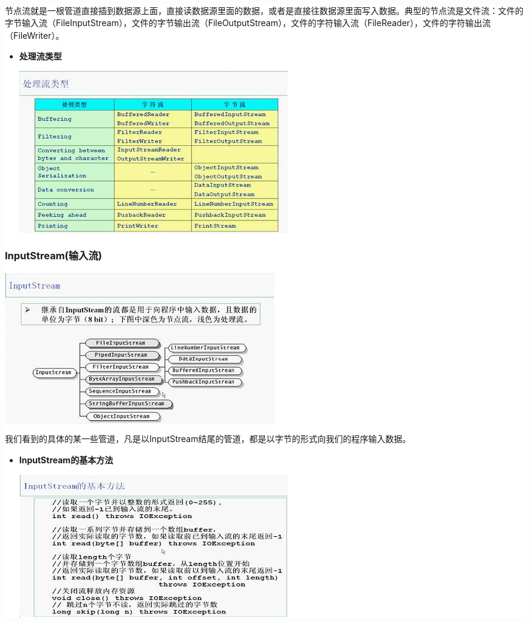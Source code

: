   节点流就是一根管道直接插到数据源上面，直接读数据源里面的数据，或者是直接往数据源里面写入数据。典型的节点流是文件流：文件的字节输入流（FileInputStream），文件的字节输出流（FileOutputStream），文件的字符输入流（FileReader），文件的字符输出流（FileWriter）。

- **处理流类型**

  <div style="display:flex;"><img src="./images/javaio-1-5.jpg" alt="" style="display:block;" align="left"/></div>

### **InputStream(输入流)**

<div style="display:flex;"><img src="./images/javaio-1-6.jpg" alt="" style="display:block;" align="left"/></div>

我们看到的具体的某一些管道，凡是以InputStream结尾的管道，都是以字节的形式向我们的程序输入数据。

- **InputStream的基本方法**

  <div style="display:flex;"><img src="./images/javaio-1-7.jpg" alt="" style="display:block;" align="left"/></div>
